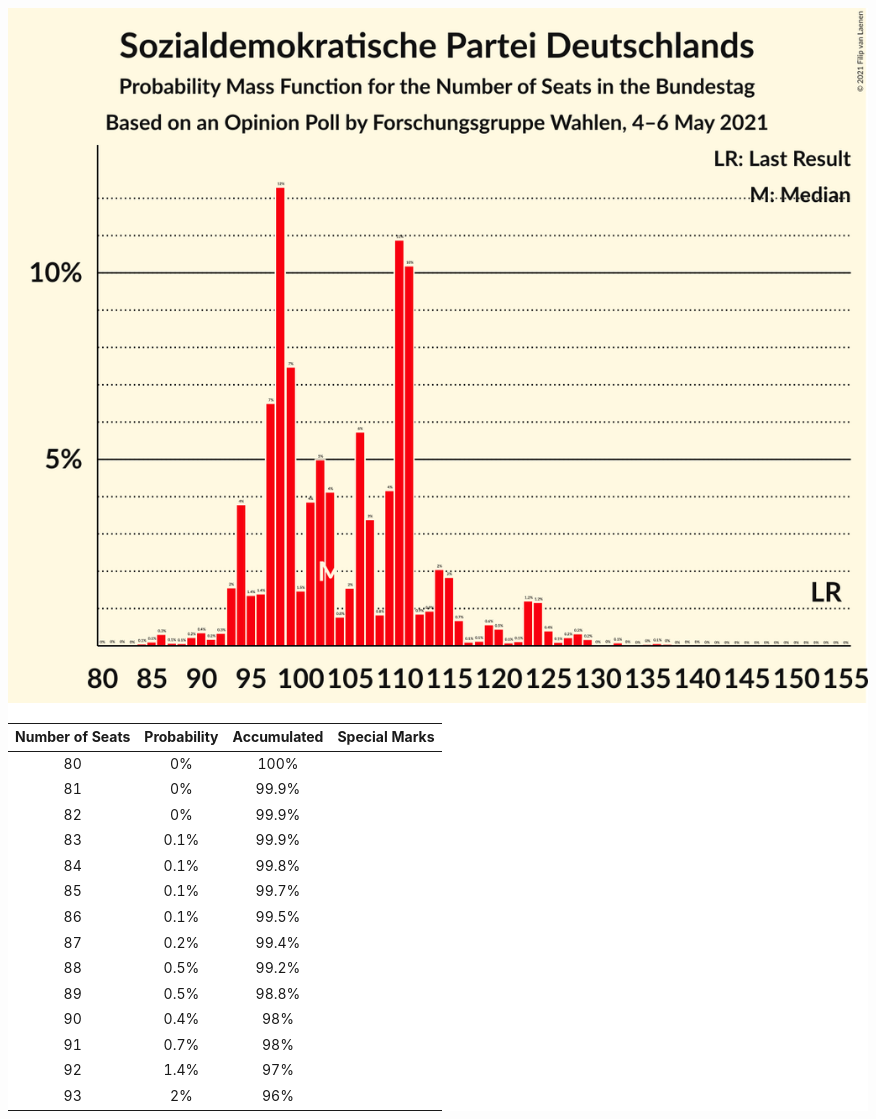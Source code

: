 ![Graph with seats probability mass function not yet produced](2021-05-06-ForschungsgruppeWahlen-seats-pmf-sozialdemokratischeparteideutschlands.png "Seats Probability Mass Function")

| Number of Seats | Probability | Accumulated | Special Marks |
|:---------------:|:-----------:|:-----------:|:-------------:|
| 80 | 0% | 100% |  |
| 81 | 0% | 99.9% |  |
| 82 | 0% | 99.9% |  |
| 83 | 0.1% | 99.9% |  |
| 84 | 0.1% | 99.8% |  |
| 85 | 0.1% | 99.7% |  |
| 86 | 0.1% | 99.5% |  |
| 87 | 0.2% | 99.4% |  |
| 88 | 0.5% | 99.2% |  |
| 89 | 0.5% | 98.8% |  |
| 90 | 0.4% | 98% |  |
| 91 | 0.7% | 98% |  |
| 92 | 1.4% | 97% |  |
| 93 | 2% | 96% |  |